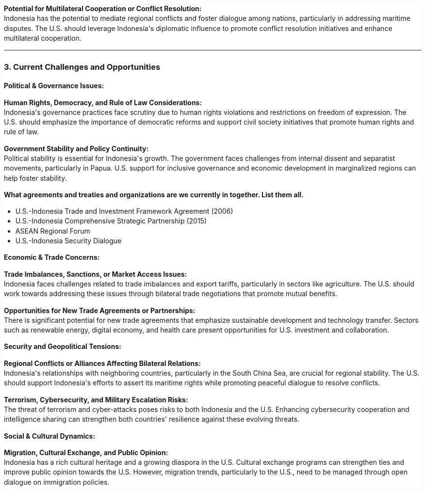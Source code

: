 **Potential for Multilateral Cooperation or Conflict Resolution:**  
Indonesia has the potential to mediate regional conflicts and foster dialogue among nations, particularly in addressing maritime disputes. The U.S. should leverage Indonesia's diplomatic influence to promote conflict resolution initiatives and enhance multilateral cooperation.

---

### **3. Current Challenges and Opportunities**

**Political & Governance Issues:**

**Human Rights, Democracy, and Rule of Law Considerations:**  
Indonesia's governance practices face scrutiny due to human rights violations and restrictions on freedom of expression. The U.S. should emphasize the importance of democratic reforms and support civil society initiatives that promote human rights and rule of law.

**Government Stability and Policy Continuity:**  
Political stability is essential for Indonesia's growth. The government faces challenges from internal dissent and separatist movements, particularly in Papua. U.S. support for inclusive governance and economic development in marginalized regions can help foster stability.

**What agreements and treaties and organizations are we currently in together. List them all.**  
- U.S.-Indonesia Trade and Investment Framework Agreement (2006)
- U.S.-Indonesia Comprehensive Strategic Partnership (2015)
- ASEAN Regional Forum
- U.S.-Indonesia Security Dialogue

**Economic & Trade Concerns:**

**Trade Imbalances, Sanctions, or Market Access Issues:**  
Indonesia faces challenges related to trade imbalances and export tariffs, particularly in sectors like agriculture. The U.S. should work towards addressing these issues through bilateral trade negotiations that promote mutual benefits.

**Opportunities for New Trade Agreements or Partnerships:**  
There is significant potential for new trade agreements that emphasize sustainable development and technology transfer. Sectors such as renewable energy, digital economy, and health care present opportunities for U.S. investment and collaboration.

**Security and Geopolitical Tensions:**

**Regional Conflicts or Alliances Affecting Bilateral Relations:**  
Indonesia's relationships with neighboring countries, particularly in the South China Sea, are crucial for regional stability. The U.S. should support Indonesia's efforts to assert its maritime rights while promoting peaceful dialogue to resolve conflicts.

**Terrorism, Cybersecurity, and Military Escalation Risks:**  
The threat of terrorism and cyber-attacks poses risks to both Indonesia and the U.S. Enhancing cybersecurity cooperation and intelligence sharing can strengthen both countries' resilience against these evolving threats.

**Social & Cultural Dynamics:**

**Migration, Cultural Exchange, and Public Opinion:**  
Indonesia has a rich cultural heritage and a growing diaspora in the U.S. Cultural exchange programs can strengthen ties and improve public opinion towards the U.S. However, migration trends, particularly to the U.S., need to be managed through open dialogue on immigration policies.

